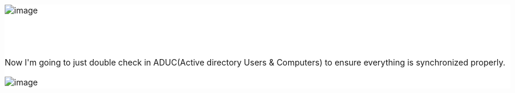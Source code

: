 ![image](https://github.com/user-attachments/assets/7ce2eef6-3672-43b8-848e-eebcc5d21fe7)

<br><br>

Now I'm going to just double check in ADUC(Active directory Users & Computers) to ensure everything is synchronized properly.

![image](https://github.com/user-attachments/assets/7c2bc838-d907-4c31-88e8-e9ed947fa65d)

